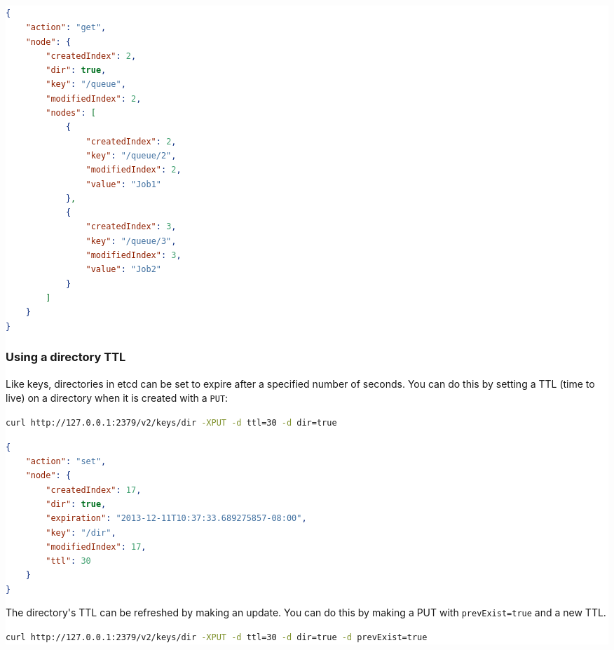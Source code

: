 ```json
{
    "action": "get",
    "node": {
        "createdIndex": 2,
        "dir": true,
        "key": "/queue",
        "modifiedIndex": 2,
        "nodes": [
            {
                "createdIndex": 2,
                "key": "/queue/2",
                "modifiedIndex": 2,
                "value": "Job1"
            },
            {
                "createdIndex": 3,
                "key": "/queue/3",
                "modifiedIndex": 3,
                "value": "Job2"
            }
        ]
    }
}
```


### Using a directory TTL

Like keys, directories in etcd can be set to expire after a specified number of seconds.
You can do this by setting a TTL (time to live) on a directory when it is created with a `PUT`:

```sh
curl http://127.0.0.1:2379/v2/keys/dir -XPUT -d ttl=30 -d dir=true
```

```json
{
    "action": "set",
    "node": {
        "createdIndex": 17,
        "dir": true,
        "expiration": "2013-12-11T10:37:33.689275857-08:00",
        "key": "/dir",
        "modifiedIndex": 17,
        "ttl": 30
    }
}
```

The directory's TTL can be refreshed by making an update.
You can do this by making a PUT with `prevExist=true` and a new TTL.

```sh
curl http://127.0.0.1:2379/v2/keys/dir -XPUT -d ttl=30 -d dir=true -d prevExist=true
```
